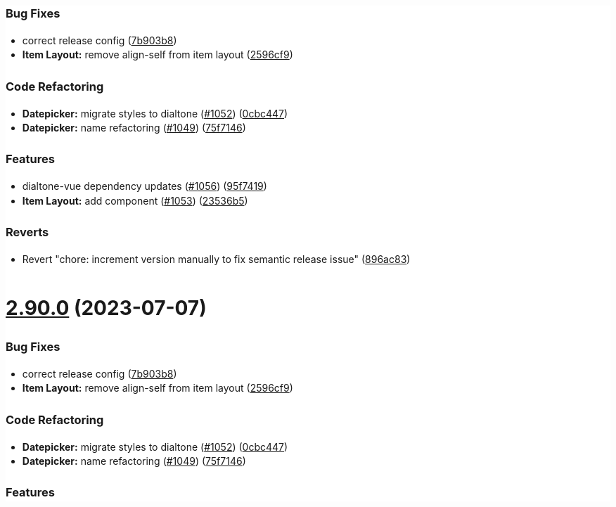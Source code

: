 
### Bug Fixes

* correct release config ([7b903b8](https://github.com/dialpad/dialtone-vue/commit/7b903b8fe6ef83c4a4155242bca9d446219c427c))
* **Item Layout:** remove align-self from item layout ([2596cf9](https://github.com/dialpad/dialtone-vue/commit/2596cf9c80845dd21c3b517d6a85d174f45d188f))


### Code Refactoring

* **Datepicker:** migrate styles to dialtone ([#1052](https://github.com/dialpad/dialtone-vue/issues/1052)) ([0cbc447](https://github.com/dialpad/dialtone-vue/commit/0cbc4474ca723b7fd655eb6553f87e272d16c5be))
* **Datepicker:** name refactoring ([#1049](https://github.com/dialpad/dialtone-vue/issues/1049)) ([75f7146](https://github.com/dialpad/dialtone-vue/commit/75f714615e5273c09aa62e0ad3f1a9f279e6cca1))


### Features

* dialtone-vue dependency updates ([#1056](https://github.com/dialpad/dialtone-vue/issues/1056)) ([95f7419](https://github.com/dialpad/dialtone-vue/commit/95f741968ee9a0c444d8e8f6d8f88b8df6329291))
* **Item Layout:** add component ([#1053](https://github.com/dialpad/dialtone-vue/issues/1053)) ([23536b5](https://github.com/dialpad/dialtone-vue/commit/23536b553ca7e96869e87e3c7b6ec37b6feb6e6e))


### Reverts

* Revert "chore: increment version manually to fix semantic release issue" ([896ac83](https://github.com/dialpad/dialtone-vue/commit/896ac835a1ae74abb1d0fde9b6cdae6c48279ff8))

# [2.90.0](https://github.com/dialpad/dialtone-vue/compare/v2.89.0...v2.90.0) (2023-07-07)


### Bug Fixes

* correct release config ([7b903b8](https://github.com/dialpad/dialtone-vue/commit/7b903b8fe6ef83c4a4155242bca9d446219c427c))
* **Item Layout:** remove align-self from item layout ([2596cf9](https://github.com/dialpad/dialtone-vue/commit/2596cf9c80845dd21c3b517d6a85d174f45d188f))


### Code Refactoring

* **Datepicker:** migrate styles to dialtone ([#1052](https://github.com/dialpad/dialtone-vue/issues/1052)) ([0cbc447](https://github.com/dialpad/dialtone-vue/commit/0cbc4474ca723b7fd655eb6553f87e272d16c5be))
* **Datepicker:** name refactoring ([#1049](https://github.com/dialpad/dialtone-vue/issues/1049)) ([75f7146](https://github.com/dialpad/dialtone-vue/commit/75f714615e5273c09aa62e0ad3f1a9f279e6cca1))


### Features
